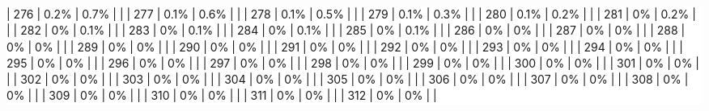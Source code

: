 | 276 | 0.2% | 0.7% |  |
| 277 | 0.1% | 0.6% |  |
| 278 | 0.1% | 0.5% |  |
| 279 | 0.1% | 0.3% |  |
| 280 | 0.1% | 0.2% |  |
| 281 | 0% | 0.2% |  |
| 282 | 0% | 0.1% |  |
| 283 | 0% | 0.1% |  |
| 284 | 0% | 0.1% |  |
| 285 | 0% | 0.1% |  |
| 286 | 0% | 0% |  |
| 287 | 0% | 0% |  |
| 288 | 0% | 0% |  |
| 289 | 0% | 0% |  |
| 290 | 0% | 0% |  |
| 291 | 0% | 0% |  |
| 292 | 0% | 0% |  |
| 293 | 0% | 0% |  |
| 294 | 0% | 0% |  |
| 295 | 0% | 0% |  |
| 296 | 0% | 0% |  |
| 297 | 0% | 0% |  |
| 298 | 0% | 0% |  |
| 299 | 0% | 0% |  |
| 300 | 0% | 0% |  |
| 301 | 0% | 0% |  |
| 302 | 0% | 0% |  |
| 303 | 0% | 0% |  |
| 304 | 0% | 0% |  |
| 305 | 0% | 0% |  |
| 306 | 0% | 0% |  |
| 307 | 0% | 0% |  |
| 308 | 0% | 0% |  |
| 309 | 0% | 0% |  |
| 310 | 0% | 0% |  |
| 311 | 0% | 0% |  |
| 312 | 0% | 0% |  |
